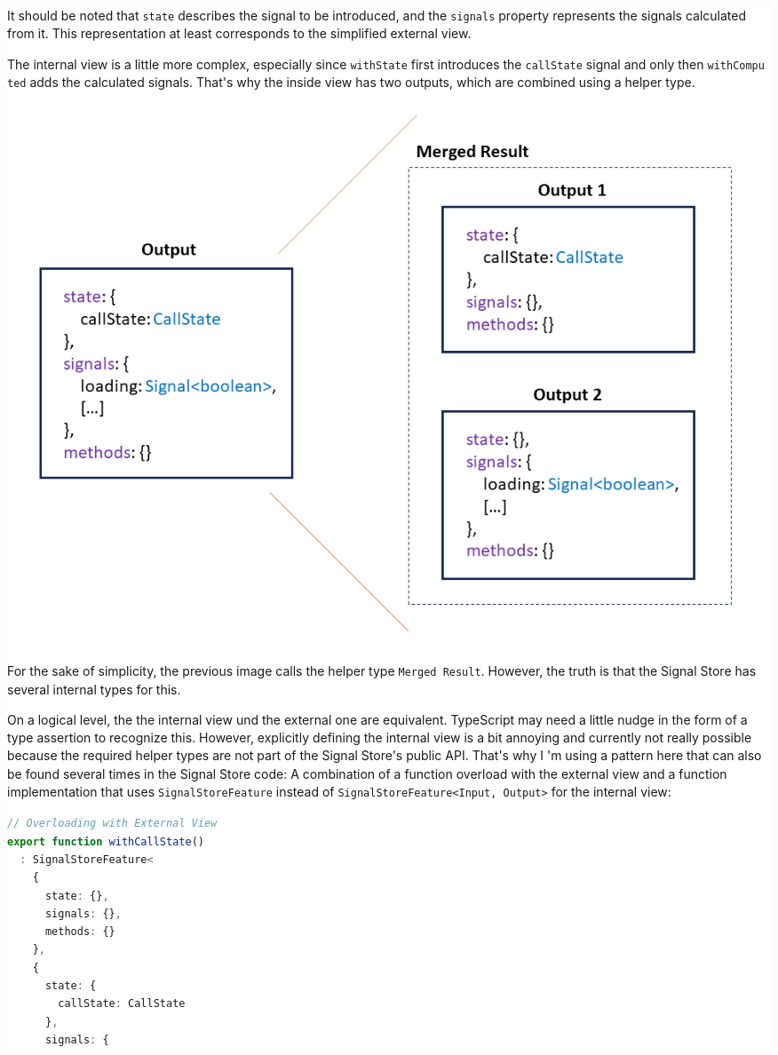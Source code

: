 It should be noted that `state` describes the signal to be introduced, and the `signals` property represents the signals calculated from it. This representation at least corresponds to the simplified external view.

The internal view is a little more complex, especially since `withState` first introduces the `callState` signal and only then `withComputed` adds the calculated signals. That's why the inside view has two outputs, which are combined using a helper type.

![Custom Extensions from the type system perspective](images/extensions-type-system-02.png)

For the sake of simplicity, the previous image calls the helper type `Merged Result`. However, the truth is that the Signal Store has several internal types for this.

On a logical level, the the internal view und the external one are equivalent. TypeScript may need a little nudge in the form of a type assertion to recognize this. However, explicitly defining the internal view is a bit annoying and currently not really possible because the required helper types are not part of the Signal Store's public API. That's why I 'm using a pattern here that can also be found several times in the Signal Store code: A combination of a function overload with the external view and a function implementation that uses `SignalStoreFeature` instead of `SignalStoreFeature<Input, Output>` for the internal view:

```typescript
// Overloading with External View
export function withCallState()
  : SignalStoreFeature<
    {
      state: {},
      signals: {},
      methods: {}
    },
    {
      state: {
        callState: CallState
      },
      signals: {
```